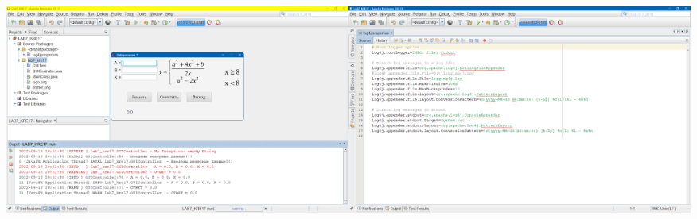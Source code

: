 <img src="_MY_PICTURES/2022-09-18_205139.png" width=50% align="middle"><img src="_MY_PICTURES/2022-09-18_204910.png" width=50% align="middle">